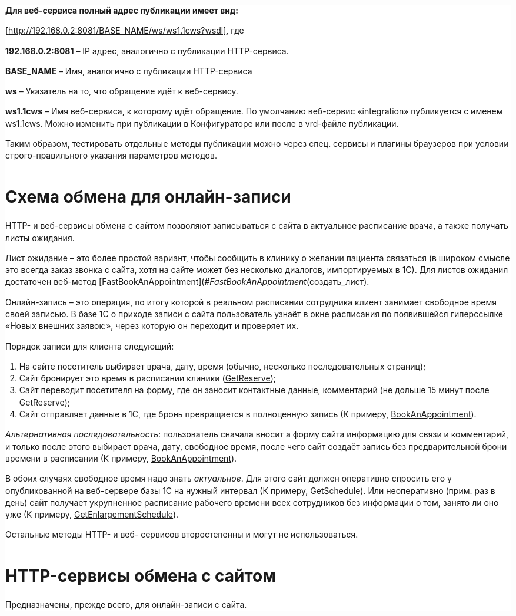 **Для веб-сервиса полный адрес публикации имеет вид:**

[http://192.168.0.2:8081/BASE_NAME/ws/ws1.1cws?wsdl], где

**192.168.0.2:8081** – IP адрес, аналогично с публикации HTTP-сервиса.

**BASE\_NAME** – Имя, аналогично с публикации HTTP-сервиса

**ws** – Указатель на то, что обращение идёт к веб-сервису.

**ws1.1cws** – Имя веб-сервиса, к которому идёт обращение. По умолчанию веб-сервис «integration» публикуется с именем ws1.1cws. Можно изменить при публикации в Конфигураторе или после в vrd-файле публикации.

Таким образом, тестировать отдельные методы публикации можно через спец. сервисы и плагины браузеров при условии строго-правильного указания параметров методов.

# Схема обмена для онлайн-записи

HTTP- и веб-сервисы обмена с сайтом позволяют записываться с сайта в актуальное расписание врача, а также получать листы ожидания.

Лист ожидание – это более простой вариант, чтобы сообщить в клинику о желании пациента связаться (в широком смысле это всегда заказ звонка с сайта, хотя на сайте может без несколько диалогов, импортируемых в 1С). Для листов ожидания достаточен веб-метод [FastBookAnAppointment](#_FastBookAnAppointment_(создать_лист).

Онлайн-запись – это операция, по итогу которой в реальном расписании сотрудника клиент занимает свободное время своей записью. В базе 1С о приходе записи с сайта пользователь узнаёт в окне расписания по появившейся гиперссылке «Новых внешних заявок:», через которую он переходит и проверяет их.

Порядок записи для клиента следующий:

1. На сайте посетитель выбирает врача, дату, время (обычно, несколько последовательных страниц);
2. Сайт бронирует это время в расписании клиники ([GetReserve](#_Reservation (Создание брони)));
3. Сайт переводит посетителя на форму, где он заносит контактные данные, комментарий (не дольше 15 минут после GetReserve);
4. Сайт отправляет данные в 1С, где бронь превращается в полноценную запись (К примеру, [BookAnAppointment](#_AppointmentCreate (Создание заявки или листа ожидания))).

*Альтернативная последовательность*: пользователь сначала вносит а форму сайта информацию для связи и комментарий, и только после этого выбирает врача, дату, свободное время, после чего сайт создаёт запись без предварительной брони времени в расписании (К примеру, [BookAnAppointment](#_AppointmentCreate (Создание заявки или листа ожидания))).

В обоих случаях свободное время надо знать *актуальное*. Для этого сайт должен оперативно спросить его у опубликованной на веб-сервере базы 1С на нужный интервал (К примеру, [GetSchedule](#_Schedule (Графики расписания))). Или неоперативно (прим. раз в день) сайт получает укрупненное расписание рабочего времени всех сотрудников без информации о том, занято ли оно уже (К примеру, [GetEnlargementSchedule](#_Schedule (Графики расписания))).

Остальные методы HTTP- и веб- сервисов второстепенны и могут не использоваться.

# HTTP-сервисы обмена с сайтом

Предназначены, прежде всего, для онлайн-записи с сайта.
